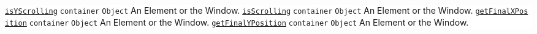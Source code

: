   </tr>
  <tr id = "isYScrolling">
  <td rowspan = "1" align = "center">
    <a href = "./FunctionsAbout.md#isYScrollingFun"><code>isYScrolling</code></a>
  </td>
  <td rowspan = "1" align = "center">
    <code>container</code>
  </td>
  <td rowspan = "1" align = "center">
    <code>Object</code>
  </td>
  <td rowspan = "1" align = "left">
    An Element or the Window.
  </td>
  </tr>
  
  <tr id = "isScrolling">
  <td rowspan = "1" align = "center">
    <a href = "./FunctionsAbout.md#isScrollingFun"><code>isScrolling</code></a>
  </td>
  <td rowspan = "1" align = "center">
    <code>container</code>
  </td>
  <td rowspan = "1" align = "center">
    <code>Object</code>
  </td>
  <td rowspan = "1" align = "left">
    An Element or the Window.
  </td>
  </tr>
  
  <tr id = "getFinalXPosition">
  <td rowspan = "1" align = "center">
    <a href = "./FunctionsAbout.md#getFinalXPositionFun"><code>getFinalXPosition</code></a>
  </td>
  <td rowspan = "1" align = "center">
    <code>container</code>
  </td>
  <td rowspan = "1" align = "center">
    <code>Object</code>
  </td>
  <td rowspan = "1" align = "left">
    An Element or the Window.
  </td>
  </tr>
  
  <tr id = "getFinalYPosition">
  <td rowspan = "1" align = "center">
    <a href = "./FunctionsAbout.md#getFinalYPositionFun"><code>getFinalYPosition</code></a>
  </td>
  <td rowspan = "1" align = "center">
    <code>container</code>
  </td>
  <td rowspan = "1" align = "center">
    <code>Object</code>
  </td>
  <td rowspan = "1" align = "left">
    An Element or the Window.
  </td>
  </tr>
